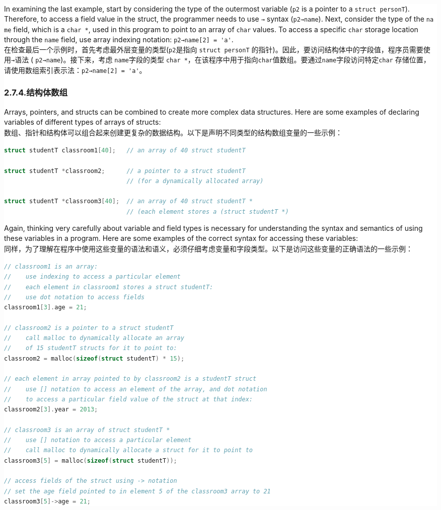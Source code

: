 In examining the last example, start by considering the type of the outermost variable (`p2` is a pointer to a `struct personT`). Therefore, to access a field value in the struct, the programmer needs to use `→` syntax (`p2→name`). Next, consider the type of the `name` field, which is a `char *`, used in this program to point to an array of `char` values. To access a specific `char` storage location through the `name` field, use array indexing notation: `p2→name[2] = 'a'`.  
在检查最后一个示例时，首先考虑最外层变量的类型(`p2`是指向 `struct personT` 的指针)。因此，要访问结构体中的字段值，程序员需要使用`→`语法 ( `p2→name`)。接下来，考虑 `name`字段的类型 `char *`，在该程序中用于指向`char`值数组。要通过`name`字段访问特定`char` 存储位置，请使用数组索引表示法：`p2→name[2] = 'a'`。

### 2.7.4.结构体数组

Arrays, pointers, and structs can be combined to create more complex data structures. Here are some examples of declaring variables of different types of arrays of structs:  
数组、指针和结构体可以组合起来创建更复杂的数据结构。以下是声明不同类型的结构数组变量的一些示例：  

```c
struct studentT classroom1[40];   // an array of 40 struct studentT

struct studentT *classroom2;      // a pointer to a struct studentT
                                  // (for a dynamically allocated array)

struct studentT *classroom3[40];  // an array of 40 struct studentT *
                                  // (each element stores a (struct studentT *)
```

Again, thinking very carefully about variable and field types is necessary for understanding the syntax and semantics of using these variables in a program. Here are some examples of the correct syntax for accessing these variables:  
同样，为了理解在程序中使用这些变量的语法和语义，必须仔细考虑变量和字段类型。以下是访问这些变量的正确语法的一些示例：

```c
// classroom1 is an array:
//    use indexing to access a particular element
//    each element in classroom1 stores a struct studentT:
//    use dot notation to access fields
classroom1[3].age = 21;

// classroom2 is a pointer to a struct studentT
//    call malloc to dynamically allocate an array
//    of 15 studentT structs for it to point to:
classroom2 = malloc(sizeof(struct studentT) * 15);

// each element in array pointed to by classroom2 is a studentT struct
//    use [] notation to access an element of the array, and dot notation
//    to access a particular field value of the struct at that index:
classroom2[3].year = 2013;

// classroom3 is an array of struct studentT *
//    use [] notation to access a particular element
//    call malloc to dynamically allocate a struct for it to point to
classroom3[5] = malloc(sizeof(struct studentT));

// access fields of the struct using -> notation
// set the age field pointed to in element 5 of the classroom3 array to 21
classroom3[5]->age = 21;
```
